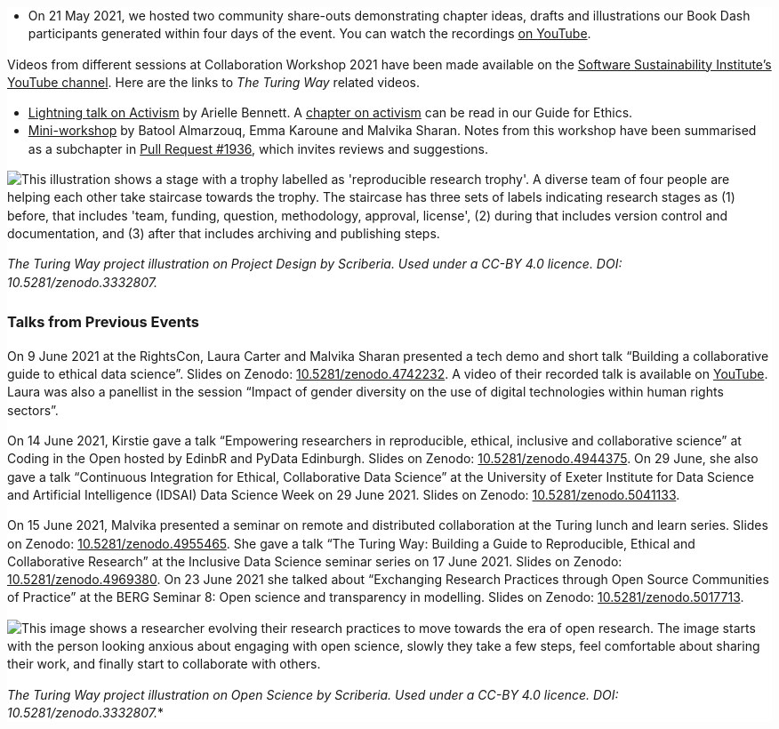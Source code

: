 - On 21 May 2021, we hosted two community share-outs demonstrating chapter ideas, drafts and illustrations our Book Dash participants generated within four days of the event.
You can watch the recordings [on YouTube](https://www.youtube.com/playlist?list=PLBxcQEfGu3DlHhbBk3Aa8KzaOEUc8dEic).

Videos from different sessions at Collaboration Workshop 2021 have been made available on the [Software Sustainability Institute’s YouTube channel](https://www.youtube.com/softwaresaved).
Here are the links to _The Turing Way_ related videos.
- [Lightning talk on Activism](https://www.youtube.com/watch?v=udv0z-_80zo) by Arielle Bennett.
A [chapter on activism](https://the-turing-way.netlify.app/ethical-research/activism.html) can be read in our Guide for Ethics.
- [Mini-workshop](https://www.youtube.com/watch?v=Xv1jCOskkgM) by Batool Almarzouq, Emma Karoune and Malvika Sharan.
Notes from this workshop have been summarised as a subchapter in [Pull Request #1936](https://github.com/alan-turing-institute/the-turing-way/pull/1936), which invites reviews and suggestions.

![This illustration shows a stage with a trophy labelled as 'reproducible research trophy'. A diverse team of four people are helping each other take staircase towards the trophy. The staircase has three sets of labels indicating research stages as (1) before, that includes 'team, funding, question, methodology, approval, license', (2) during that includes version control and documentation, and (3) after that includes archiving and publishing steps.](images/2021-06-projectdesign.png)

*_The Turing Way_ project illustration on Project Design by Scriberia. Used under a CC-BY 4.0 licence. DOI: 10.5281/zenodo.3332807.*

### Talks from Previous Events

On 9 June 2021 at the RightsCon, Laura Carter and Malvika Sharan presented a tech demo and short talk “Building a collaborative guide to ethical data science”.
Slides on Zenodo: [10.5281/zenodo.4742232](https://zenodo.org/record/4742232).
A video of their recorded talk is available on [YouTube](https://www.youtube.com/watch?v=4_UrmiVv4bI&t=3s).
Laura was also a panellist in the session “Impact of gender diversity on the use of digital technologies within human rights sectors”.

On 14 June 2021, Kirstie gave a talk “Empowering researchers in reproducible, ethical, inclusive and collaborative science” at Coding in the Open hosted by EdinbR and PyData Edinburgh.
Slides on Zenodo: [10.5281/zenodo.4944375](https://zenodo.org/record/4944375).
On 29 June, she also gave a talk “Continuous Integration for Ethical, Collaborative Data Science” at the University of Exeter Institute for Data Science and Artificial Intelligence (IDSAI) Data Science Week on 29 June 2021.
Slides on Zenodo: [10.5281/zenodo.5041133](https://zenodo.org/record/5041133).

On 15 June 2021, Malvika presented a seminar on remote and distributed collaboration at the Turing lunch and learn series.
Slides on Zenodo: [10.5281/zenodo.4955465](https://zenodo.org/record/4955465).
She gave a talk “The Turing Way: Building a Guide to Reproducible, Ethical and Collaborative Research” at the Inclusive Data Science seminar series on 17 June 2021.
Slides on Zenodo: [10.5281/zenodo.4969380](https://zenodo.org/record/4969380).
On 23 June 2021 she talked about “Exchanging Research Practices through Open Source Communities of Practice” at the BERG Seminar 8: Open science and transparency in modelling.
Slides on Zenodo: [10.5281/zenodo.5017713](https://zenodo.org/record/5017713).

![This image shows a researcher evolving their research practices to move towards the era of open research. The image starts with the person looking anxious about engaging with open science, slowly they take a few steps, feel comfortable about sharing their work, and finally start to collaborate with others.](images/2021-06-openscience.png)

*_The Turing Way_ project illustration on Open Science by Scriberia. Used under a CC-BY 4.0 licence. DOI: 10.5281/zenodo.3332807.**
